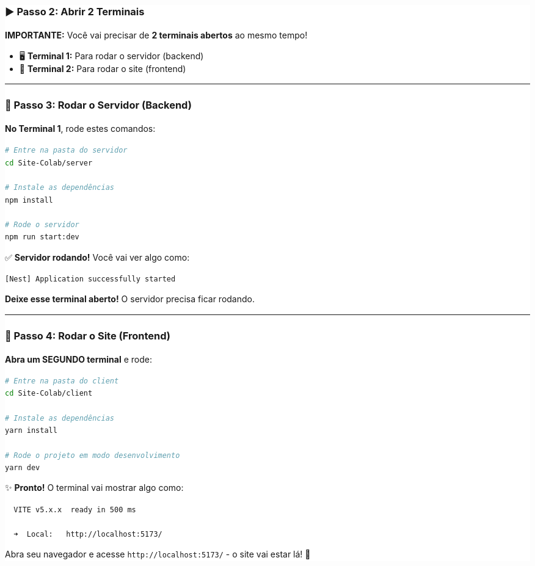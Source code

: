 ### ▶️ Passo 2: Abrir 2 Terminais

**IMPORTANTE:** Você vai precisar de **2 terminais abertos** ao mesmo tempo!
- 🖥️ **Terminal 1:** Para rodar o servidor (backend)
- 🎨 **Terminal 2:** Para rodar o site (frontend)

---

### 🔧 Passo 3: Rodar o Servidor (Backend)

**No Terminal 1**, rode estes comandos:

```bash
# Entre na pasta do servidor
cd Site-Colab/server

# Instale as dependências
npm install

# Rode o servidor
npm run start:dev
```

✅ **Servidor rodando!** Você vai ver algo como:
```
[Nest] Application successfully started
```

**Deixe esse terminal aberto!** O servidor precisa ficar rodando.

---

### 🎨 Passo 4: Rodar o Site (Frontend)

**Abra um SEGUNDO terminal** e rode:

```bash
# Entre na pasta do client
cd Site-Colab/client

# Instale as dependências
yarn install

# Rode o projeto em modo desenvolvimento
yarn dev
```

✨ **Pronto!** O terminal vai mostrar algo como:
```
  VITE v5.x.x  ready in 500 ms

  ➜  Local:   http://localhost:5173/
```

Abra seu navegador e acesse `http://localhost:5173/` - o site vai estar lá! 🎉
